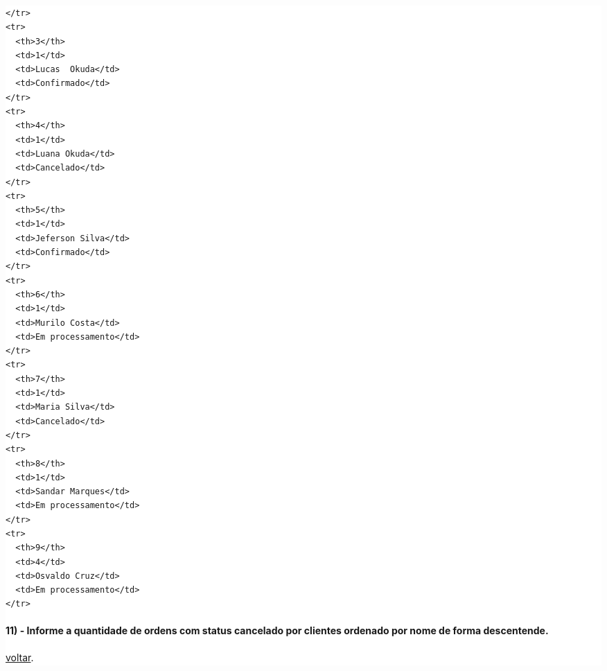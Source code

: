     </tr>
    <tr>
      <th>3</th>
      <td>1</td>
      <td>Lucas  Okuda</td>
      <td>Confirmado</td>
    </tr>
    <tr>
      <th>4</th>
      <td>1</td>
      <td>Luana Okuda</td>
      <td>Cancelado</td>
    </tr>
    <tr>
      <th>5</th>
      <td>1</td>
      <td>Jeferson Silva</td>
      <td>Confirmado</td>
    </tr>
    <tr>
      <th>6</th>
      <td>1</td>
      <td>Murilo Costa</td>
      <td>Em processamento</td>
    </tr>
    <tr>
      <th>7</th>
      <td>1</td>
      <td>Maria Silva</td>
      <td>Cancelado</td>
    </tr>
    <tr>
      <th>8</th>
      <td>1</td>
      <td>Sandar Marques</td>
      <td>Em processamento</td>
    </tr>
    <tr>
      <th>9</th>
      <td>4</td>
      <td>Osvaldo Cruz</td>
      <td>Em processamento</td>
    </tr>
  </tbody>
</table>
</div>



#### **11) - Informe a quantidade de ordens com status cancelado por clientes ordenado por nome de forma descentende.**
<a id="ancora5.12"></a>
[voltar](#ancora).
